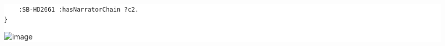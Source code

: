 ```
	:SB-HD2661 :hasNarratorChain ?c2.
}
```
![image](https://github.com/A-Kamran/SemanticHadithKG/assets/97387765/77dd8d2c-d91f-4cfe-af86-9278cde01b21)

